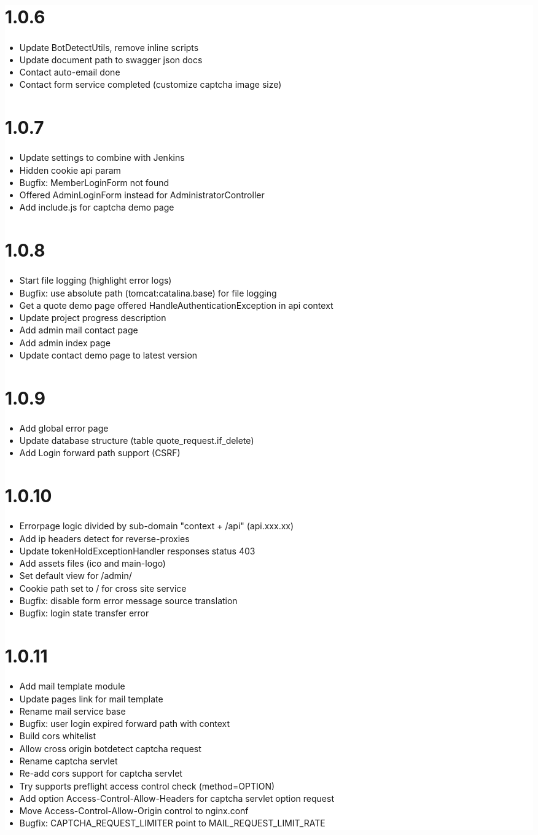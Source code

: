 
1.0.6
=====

* Update BotDetectUtils, remove inline scripts
* Update document path to swagger json docs
* Contact auto-email done
* Contact form service completed (customize captcha image size)


1.0.7
=====

* Update settings to combine with Jenkins
* Hidden cookie api param
* Bugfix: MemberLoginForm not found
* Offered AdminLoginForm instead for AdministratorController
* Add include.js for captcha demo page


1.0.8
=====

* Start file logging (highlight error logs)
* Bugfix: use absolute path (tomcat:catalina.base) for file logging
* Get a quote demo page offered HandleAuthenticationException in api context
* Update project progress description
* Add admin mail contact page
* Add admin index page
* Update contact demo page to latest version


1.0.9
=====

* Add global error page
* Update database structure (table quote_request.if_delete)
* Add Login forward path support (CSRF)


1.0.10
=====

* Errorpage logic divided by sub-domain "context + /api" (api.xxx.xx)
* Add ip headers detect for reverse-proxies
* Update tokenHoldExceptionHandler responses status 403
* Add assets files (ico and main-logo)
* Set default view for <context>/admin/
* Cookie path set to / for cross site service
* Bugfix: disable form error message source translation
* Bugfix: login state transfer error


1.0.11
=====

* Add mail template module
* Update pages link for mail template
* Rename mail service base
* Bugfix: user login expired forward path with context
* Build cors whitelist
* Allow cross origin botdetect captcha request
* Rename captcha servlet
* Re-add cors support for captcha servlet
* Try supports preflight access control check (method=OPTION)
* Add option Access-Control-Allow-Headers for captcha servlet option request
* Move Access-Control-Allow-Origin control to nginx.conf
* Bugfix: CAPTCHA_REQUEST_LIMITER point to MAIL_REQUEST_LIMIT_RATE
